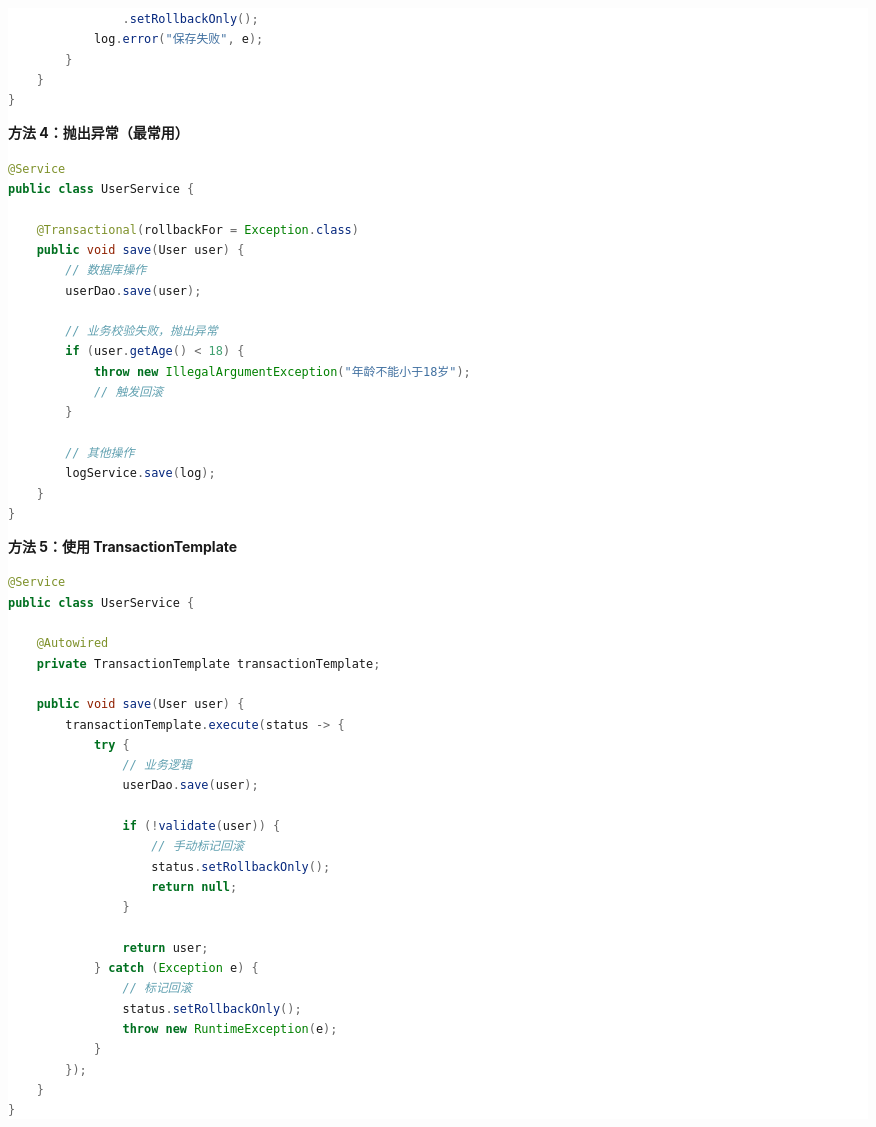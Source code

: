 ```java
                .setRollbackOnly();
            log.error("保存失败", e);
        }
    }
}
```

**方法 4：抛出异常（最常用）**

```java
@Service
public class UserService {

    @Transactional(rollbackFor = Exception.class)
    public void save(User user) {
        // 数据库操作
        userDao.save(user);

        // 业务校验失败，抛出异常
        if (user.getAge() < 18) {
            throw new IllegalArgumentException("年龄不能小于18岁");
            // 触发回滚
        }

        // 其他操作
        logService.save(log);
    }
}
```

**方法 5：使用 TransactionTemplate**

```java
@Service
public class UserService {

    @Autowired
    private TransactionTemplate transactionTemplate;

    public void save(User user) {
        transactionTemplate.execute(status -> {
            try {
                // 业务逻辑
                userDao.save(user);

                if (!validate(user)) {
                    // 手动标记回滚
                    status.setRollbackOnly();
                    return null;
                }

                return user;
            } catch (Exception e) {
                // 标记回滚
                status.setRollbackOnly();
                throw new RuntimeException(e);
            }
        });
    }
}
```

